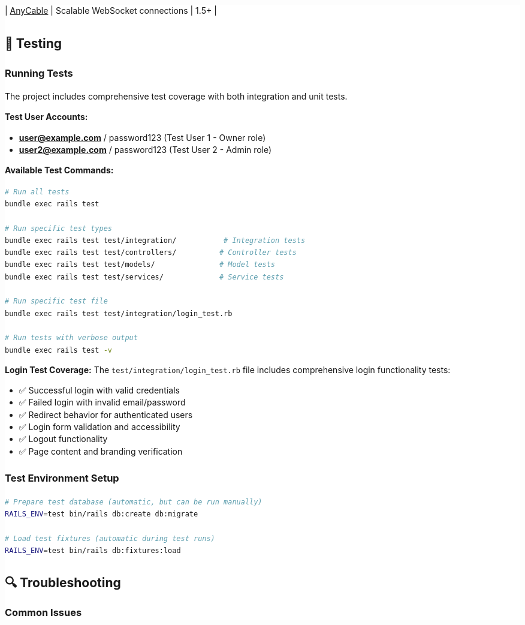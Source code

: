 | [AnyCable](https://anycable.io/) | Scalable WebSocket connections | 1.5+ |

## 🧪 Testing

### Running Tests

The project includes comprehensive test coverage with both integration and unit tests.

**Test User Accounts:**
- **user@example.com** / password123 (Test User 1 - Owner role)  
- **user2@example.com** / password123 (Test User 2 - Admin role)

**Available Test Commands:**
```bash
# Run all tests
bundle exec rails test

# Run specific test types
bundle exec rails test test/integration/           # Integration tests
bundle exec rails test test/controllers/          # Controller tests
bundle exec rails test test/models/               # Model tests
bundle exec rails test test/services/             # Service tests

# Run specific test file
bundle exec rails test test/integration/login_test.rb

# Run tests with verbose output
bundle exec rails test -v
```

**Login Test Coverage:**
The `test/integration/login_test.rb` file includes comprehensive login functionality tests:
- ✅ Successful login with valid credentials
- ✅ Failed login with invalid email/password
- ✅ Redirect behavior for authenticated users
- ✅ Login form validation and accessibility
- ✅ Logout functionality
- ✅ Page content and branding verification

### Test Environment Setup
```bash
# Prepare test database (automatic, but can be run manually)
RAILS_ENV=test bin/rails db:create db:migrate

# Load test fixtures (automatic during test runs)
RAILS_ENV=test bin/rails db:fixtures:load
```

## 🔍 Troubleshooting

### Common Issues
